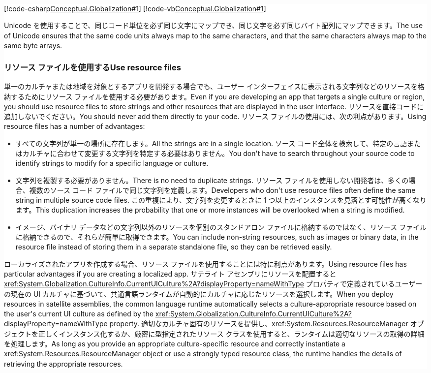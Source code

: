 [!code-csharp[Conceptual.Globalization#1](../../../samples/snippets/csharp/VS_Snippets_CLR/conceptual.globalization/cs/codepages1.cs#1)]
[!code-vb[Conceptual.Globalization#1](../../../samples/snippets/visualbasic/VS_Snippets_CLR/conceptual.globalization/vb/codepages1.vb#1)]

<span data-ttu-id="87787-128">Unicode を使用することで、同じコード単位を必ず同じ文字にマップでき、同じ文字を必ず同じバイト配列にマップできます。</span><span class="sxs-lookup"><span data-stu-id="87787-128">The use of Unicode ensures that the same code units always map to the same characters, and that the same characters always map to the same byte arrays.</span></span>

### <a name="use-resource-files"></a><span data-ttu-id="87787-129">リソース ファイルを使用する</span><span class="sxs-lookup"><span data-stu-id="87787-129">Use resource files</span></span>

<span data-ttu-id="87787-130">単一のカルチャまたは地域を対象とするアプリを開発する場合でも、ユーザー インターフェイスに表示される文字列などのリソースを格納するためにリソース ファイルを使用する必要があります。</span><span class="sxs-lookup"><span data-stu-id="87787-130">Even if you are developing an app that targets a single culture or region, you should use resource files to store strings and other resources that are displayed in the user interface.</span></span> <span data-ttu-id="87787-131">リソースを直接コードに追加しないでください。</span><span class="sxs-lookup"><span data-stu-id="87787-131">You should never add them directly to your code.</span></span> <span data-ttu-id="87787-132">リソース ファイルの使用には、次の利点があります。</span><span class="sxs-lookup"><span data-stu-id="87787-132">Using resource files has a number of advantages:</span></span>

- <span data-ttu-id="87787-133">すべての文字列が単一の場所に存在します。</span><span class="sxs-lookup"><span data-stu-id="87787-133">All the strings are in a single location.</span></span> <span data-ttu-id="87787-134">ソース コード全体を検索して、特定の言語またはカルチャに合わせて変更する文字列を特定する必要はありません。</span><span class="sxs-lookup"><span data-stu-id="87787-134">You don't have to search throughout your source code to identify strings to modify for a specific language or culture.</span></span>

- <span data-ttu-id="87787-135">文字列を複製する必要がありません。</span><span class="sxs-lookup"><span data-stu-id="87787-135">There is no need to duplicate strings.</span></span> <span data-ttu-id="87787-136">リソース ファイルを使用しない開発者は、多くの場合、複数のソース コード ファイルで同じ文字列を定義します。</span><span class="sxs-lookup"><span data-stu-id="87787-136">Developers who don't use resource files often define the same string in multiple source code files.</span></span> <span data-ttu-id="87787-137">この重複により、文字列を変更するときに 1 つ以上のインスタンスを見落とす可能性が高くなります。</span><span class="sxs-lookup"><span data-stu-id="87787-137">This duplication increases the probability that one or more instances will be overlooked when a string is modified.</span></span>

- <span data-ttu-id="87787-138">イメージ、バイナリ データなどの文字列以外のリソースを個別のスタンドアロン ファイルに格納するのではなく、リソース ファイルに格納できるので、それらが簡単に取得できます。</span><span class="sxs-lookup"><span data-stu-id="87787-138">You can include non-string resources, such as images or binary data, in the resource file instead of storing them in a separate standalone file, so they can be retrieved easily.</span></span>

<span data-ttu-id="87787-139">ローカライズされたアプリを作成する場合、リソース ファイルを使用することには特に利点があります。</span><span class="sxs-lookup"><span data-stu-id="87787-139">Using resource files has particular advantages if you are creating a localized app.</span></span> <span data-ttu-id="87787-140">サテライト アセンブリにリソースを配置すると <xref:System.Globalization.CultureInfo.CurrentUICulture%2A?displayProperty=nameWithType> プロパティで定義されているユーザーの現在の UI カルチャに基づいて、共通言語ランタイムが自動的にカルチャに応じたリソースを選択します。</span><span class="sxs-lookup"><span data-stu-id="87787-140">When you deploy resources in satellite assemblies, the common language runtime automatically selects a culture-appropriate resource based on the user's current UI culture as defined by the <xref:System.Globalization.CultureInfo.CurrentUICulture%2A?displayProperty=nameWithType> property.</span></span> <span data-ttu-id="87787-141">適切なカルチャ固有のリソースを提供し、<xref:System.Resources.ResourceManager> オブジェクトを正しくインスタンス化するか、厳密に型指定されたリソース クラスを使用すると、ランタイムは適切なリソースの取得の詳細を処理します。</span><span class="sxs-lookup"><span data-stu-id="87787-141">As long as you provide an appropriate culture-specific resource and correctly instantiate a <xref:System.Resources.ResourceManager> object or use a strongly typed resource class, the runtime handles the details of retrieving the appropriate resources.</span></span>
